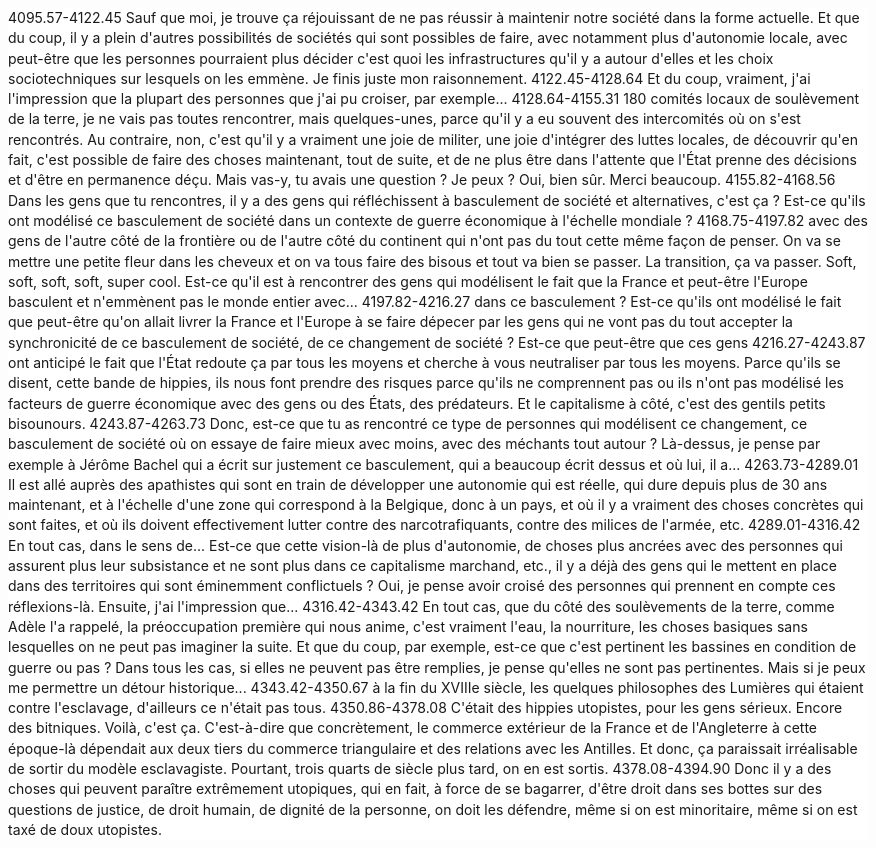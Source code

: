 4095.57-4122.45   Sauf que moi, je trouve ça réjouissant de ne pas réussir à maintenir notre société dans la forme actuelle. Et que du coup, il y a plein d'autres possibilités de sociétés qui sont possibles de faire, avec notamment plus d'autonomie locale, avec peut-être que les personnes pourraient plus décider c'est quoi les infrastructures qu'il y a autour d'elles et les choix sociotechniques sur lesquels on les emmène. Je finis juste mon raisonnement.
4122.45-4128.64   Et du coup, vraiment, j'ai l'impression que la plupart des personnes que j'ai pu croiser, par exemple...
4128.64-4155.31   180 comités locaux de soulèvement de la terre, je ne vais pas toutes rencontrer, mais quelques-unes, parce qu'il y a eu souvent des intercomités où on s'est rencontrés. Au contraire, non, c'est qu'il y a vraiment une joie de militer, une joie d'intégrer des luttes locales, de découvrir qu'en fait, c'est possible de faire des choses maintenant, tout de suite, et de ne plus être dans l'attente que l'État prenne des décisions et d'être en permanence déçu. Mais vas-y, tu avais une question ? Je peux ? Oui, bien sûr. Merci beaucoup.
4155.82-4168.56   Dans les gens que tu rencontres, il y a des gens qui réfléchissent à basculement de société et alternatives, c'est ça ? Est-ce qu'ils ont modélisé ce basculement de société dans un contexte de guerre économique à l'échelle mondiale ?
4168.75-4197.82   avec des gens de l'autre côté de la frontière ou de l'autre côté du continent qui n'ont pas du tout cette même façon de penser. On va se mettre une petite fleur dans les cheveux et on va tous faire des bisous et tout va bien se passer. La transition, ça va passer. Soft, soft, soft, soft, super cool. Est-ce qu'il est à rencontrer des gens qui modélisent le fait que la France et peut-être l'Europe basculent et n'emmènent pas le monde entier avec...
4197.82-4216.27   dans ce basculement ? Est-ce qu'ils ont modélisé le fait que peut-être qu'on allait livrer la France et l'Europe à se faire dépecer par les gens qui ne vont pas du tout accepter la synchronicité de ce basculement de société, de ce changement de société ? Est-ce que peut-être que ces gens
4216.27-4243.87   ont anticipé le fait que l'État redoute ça par tous les moyens et cherche à vous neutraliser par tous les moyens. Parce qu'ils se disent, cette bande de hippies, ils nous font prendre des risques parce qu'ils ne comprennent pas ou ils n'ont pas modélisé les facteurs de guerre économique avec des gens ou des États, des prédateurs. Et le capitalisme à côté, c'est des gentils petits bisounours.
4243.87-4263.73   Donc, est-ce que tu as rencontré ce type de personnes qui modélisent ce changement, ce basculement de société où on essaye de faire mieux avec moins, avec des méchants tout autour ? Là-dessus, je pense par exemple à Jérôme Bachel qui a écrit sur justement ce basculement, qui a beaucoup écrit dessus et où lui, il a...
4263.73-4289.01   Il est allé auprès des apathistes qui sont en train de développer une autonomie qui est réelle, qui dure depuis plus de 30 ans maintenant, et à l'échelle d'une zone qui correspond à la Belgique, donc à un pays, et où il y a vraiment des choses concrètes qui sont faites, et où ils doivent effectivement lutter contre des narcotrafiquants, contre des milices de l'armée, etc.
4289.01-4316.42   En tout cas, dans le sens de... Est-ce que cette vision-là de plus d'autonomie, de choses plus ancrées avec des personnes qui assurent plus leur subsistance et ne sont plus dans ce capitalisme marchand, etc., il y a déjà des gens qui le mettent en place dans des territoires qui sont éminemment conflictuels ? Oui, je pense avoir croisé des personnes qui prennent en compte ces réflexions-là. Ensuite, j'ai l'impression que...
4316.42-4343.42   En tout cas, que du côté des soulèvements de la terre, comme Adèle l'a rappelé, la préoccupation première qui nous anime, c'est vraiment l'eau, la nourriture, les choses basiques sans lesquelles on ne peut pas imaginer la suite. Et que du coup, par exemple, est-ce que c'est pertinent les bassines en condition de guerre ou pas ? Dans tous les cas, si elles ne peuvent pas être remplies, je pense qu'elles ne sont pas pertinentes. Mais si je peux me permettre un détour historique...
4343.42-4350.67   à la fin du XVIIIe siècle, les quelques philosophes des Lumières qui étaient contre l'esclavage, d'ailleurs ce n'était pas tous.
4350.86-4378.08   C'était des hippies utopistes, pour les gens sérieux. Encore des bitniques. Voilà, c'est ça. C'est-à-dire que concrètement, le commerce extérieur de la France et de l'Angleterre à cette époque-là dépendait aux deux tiers du commerce triangulaire et des relations avec les Antilles. Et donc, ça paraissait irréalisable de sortir du modèle esclavagiste. Pourtant, trois quarts de siècle plus tard, on en est sortis.
4378.08-4394.90   Donc il y a des choses qui peuvent paraître extrêmement utopiques, qui en fait, à force de se bagarrer, d'être droit dans ses bottes sur des questions de justice, de droit humain, de dignité de la personne, on doit les défendre, même si on est minoritaire, même si on est taxé de doux utopistes.